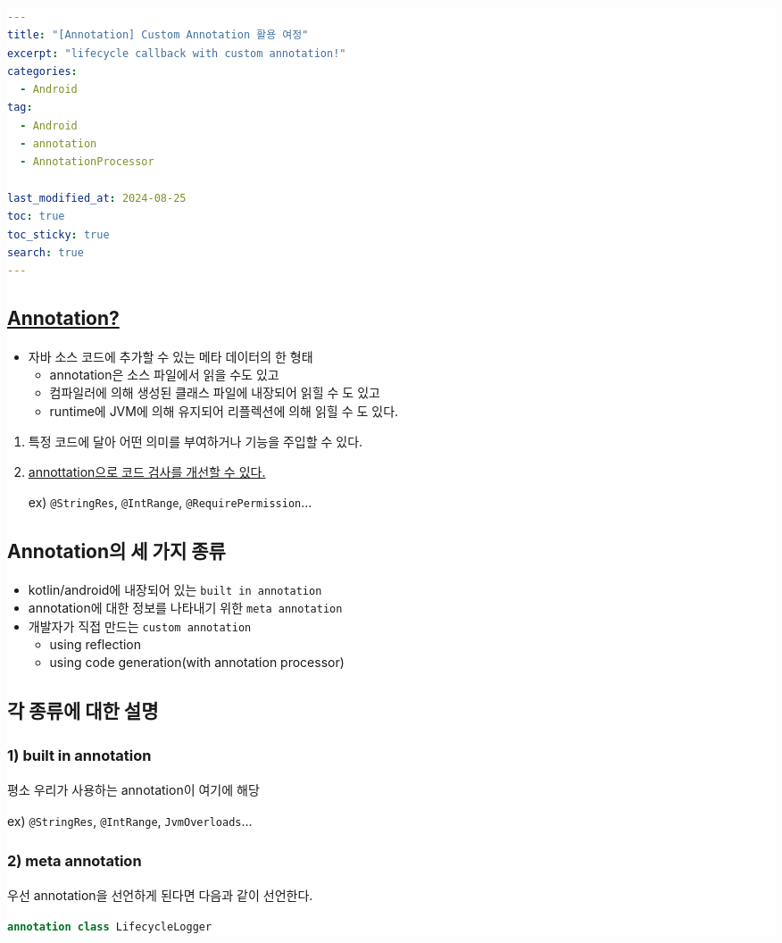 ```yaml
---
title: "[Annotation] Custom Annotation 활용 여정"
excerpt: "lifecycle callback with custom annotation!"
categories:
  - Android
tag:
  - Android
  - annotation
  - AnnotationProcessor

last_modified_at: 2024-08-25
toc: true
toc_sticky: true
search: true
---
```



## [Annotation?](https://kotlinlang.org/docs/annotations.html)

- 자바 소스 코드에 추가할 수 있는 메타 데이터의 한 형태
    - annotation은 소스 파일에서 읽을 수도 있고
    - 컴파일러에 의해 생성된 클래스 파일에 내장되어 읽힐 수 도 있고
    - runtime에 JVM에 의해 유지되어 리플렉션에 의해 읽힐 수 도 있다.
1. 특정 코드에 달아 어떤 의미를 부여하거나 기능을 주입할 수 있다.
2. [annottation으로 코드 검사를 개선할 수 있다.](https://developer.android.com/studio/write/annotations?hl=ko)
    
    ex) `@StringRes`, `@IntRange`, `@RequirePermission`...
    

## Annotation의 세 가지 종류

- kotlin/android에 내장되어 있는 `built in annotation`
- annotation에 대한 정보를 나타내기 위한 `meta annotation`
- 개발자가 직접 만드는 `custom annotation`
    - using reflection
    - using code generation(with annotation processor)

## 각 종류에 대한 설명

### 1) built in annotation

평소 우리가 사용하는 annotation이 여기에 해당

ex) `@StringRes`, `@IntRange`, `JvmOverloads`...

### 2) meta annotation

우선 annotation을 선언하게 된다면 다음과 같이 선언한다.

```kotlin
annotation class LifecycleLogger 
```
